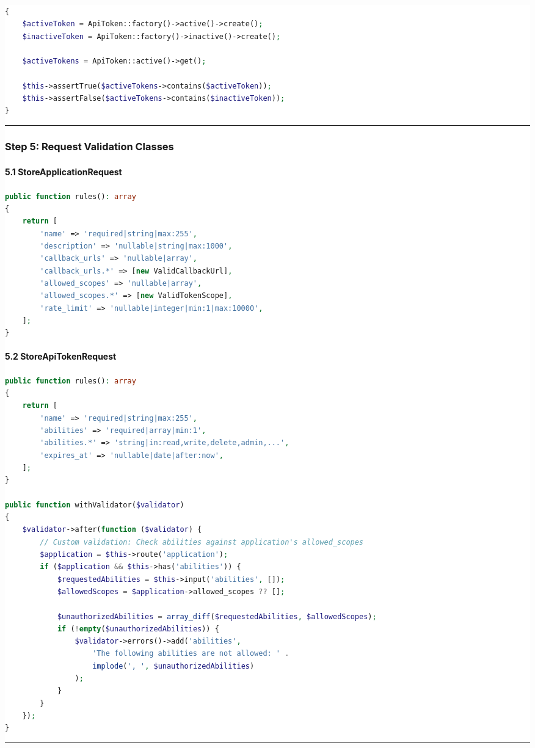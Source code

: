 ```php
{
    $activeToken = ApiToken::factory()->active()->create();
    $inactiveToken = ApiToken::factory()->inactive()->create();

    $activeTokens = ApiToken::active()->get();

    $this->assertTrue($activeTokens->contains($activeToken));
    $this->assertFalse($activeTokens->contains($inactiveToken));
}
```

---

### **Step 5: Request Validation Classes**

#### 5.1 StoreApplicationRequest
```php
public function rules(): array
{
    return [
        'name' => 'required|string|max:255',
        'description' => 'nullable|string|max:1000',
        'callback_urls' => 'nullable|array',
        'callback_urls.*' => [new ValidCallbackUrl],
        'allowed_scopes' => 'nullable|array',
        'allowed_scopes.*' => [new ValidTokenScope],
        'rate_limit' => 'nullable|integer|min:1|max:10000',
    ];
}
```

#### 5.2 StoreApiTokenRequest
```php
public function rules(): array
{
    return [
        'name' => 'required|string|max:255',
        'abilities' => 'required|array|min:1',
        'abilities.*' => 'string|in:read,write,delete,admin,...',
        'expires_at' => 'nullable|date|after:now',
    ];
}

public function withValidator($validator)
{
    $validator->after(function ($validator) {
        // Custom validation: Check abilities against application's allowed_scopes
        $application = $this->route('application');
        if ($application && $this->has('abilities')) {
            $requestedAbilities = $this->input('abilities', []);
            $allowedScopes = $application->allowed_scopes ?? [];
            
            $unauthorizedAbilities = array_diff($requestedAbilities, $allowedScopes);
            if (!empty($unauthorizedAbilities)) {
                $validator->errors()->add('abilities', 
                    'The following abilities are not allowed: ' . 
                    implode(', ', $unauthorizedAbilities)
                );
            }
        }
    });
}
```

---